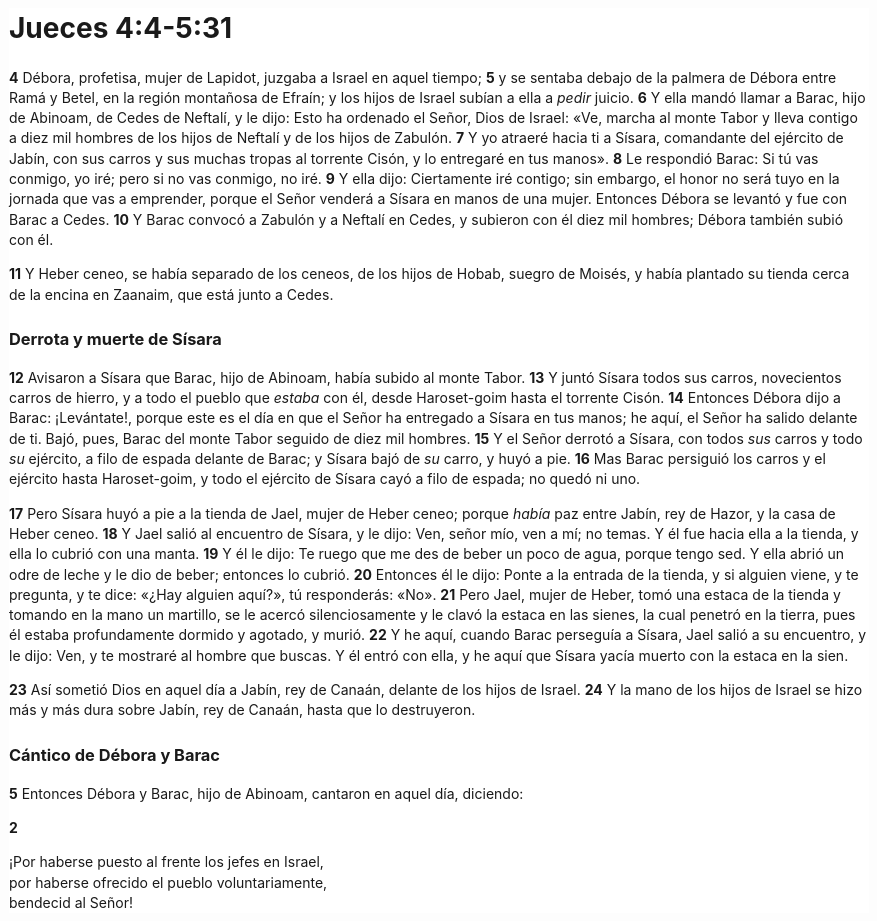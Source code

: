 # Jueces 4:4-5:31

**4** Débora, profetisa, mujer de Lapidot, juzgaba a Israel en aquel tiempo; **5** y se sentaba debajo de la palmera de Débora entre Ramá y Betel, en la región montañosa de Efraín; y los hijos de Israel subían a ella a *pedir* juicio. **6** Y ella mandó llamar a Barac, hijo de Abinoam, de Cedes de Neftalí, y le dijo: Esto ha ordenado el Señor, Dios de Israel: «Ve, marcha al monte Tabor y lleva contigo a diez mil hombres de los hijos de Neftalí y de los hijos de Zabulón. **7** Y yo atraeré hacia ti a Sísara, comandante del ejército de Jabín, con sus carros y sus muchas tropas al torrente Cisón, y lo entregaré en tus manos». **8** Le respondió Barac: Si tú vas conmigo, yo iré; pero si no vas conmigo, no iré. **9** Y ella dijo: Ciertamente iré contigo; sin embargo, el honor no será tuyo en la jornada que vas a emprender, porque el Señor venderá a Sísara en manos de una mujer. Entonces Débora se levantó y fue con Barac a Cedes. **10** Y Barac convocó a Zabulón y a Neftalí en Cedes, y subieron con él diez mil hombres; Débora también subió con él.

**11** Y Heber ceneo, se había separado de los ceneos, de los hijos de Hobab, suegro de Moisés, y había plantado su tienda cerca de la encina en Zaanaim, que está junto a Cedes.

### **Derrota y muerte de Sísara**

**12** Avisaron a Sísara que Barac, hijo de Abinoam, había subido al monte Tabor. **13** Y juntó Sísara todos sus carros, novecientos carros de hierro, y a todo el pueblo que *estaba* con él, desde Haroset-goim hasta el torrente Cisón. **14** Entonces Débora dijo a Barac: ¡Levántate\!, porque este es el día en que el Señor ha entregado a Sísara en tus manos; he aquí, el Señor ha salido delante de ti. Bajó, pues, Barac del monte Tabor seguido de diez mil hombres. **15** Y el Señor derrotó a Sísara, con todos *sus* carros y todo *su* ejército, a filo de espada delante de Barac; y Sísara bajó de *su* carro, y huyó a pie. **16** Mas Barac persiguió los carros y el ejército hasta Haroset-goim, y todo el ejército de Sísara cayó a filo de espada; no quedó ni uno.

**17** Pero Sísara huyó a pie a la tienda de Jael, mujer de Heber ceneo; porque *había* paz entre Jabín, rey de Hazor, y la casa de Heber ceneo. **18** Y Jael salió al encuentro de Sísara, y le dijo: Ven, señor mío, ven a mí; no temas. Y él fue hacia ella a la tienda, y ella lo cubrió con una manta. **19** Y él le dijo: Te ruego que me des de beber un poco de agua, porque tengo sed. Y ella abrió un odre de leche y le dio de beber; entonces lo cubrió. **20** Entonces él le dijo: Ponte a la entrada de la tienda, y si alguien viene, y te pregunta, y te dice: «¿Hay alguien aquí?», tú responderás: «No». **21** Pero Jael, mujer de Heber, tomó una estaca de la tienda y tomando en la mano un martillo, se le acercó silenciosamente y le clavó la estaca en las sienes, la cual penetró en la tierra, pues él estaba profundamente dormido y agotado, y murió. **22** Y he aquí, cuando Barac perseguía a Sísara, Jael salió a su encuentro, y le dijo: Ven, y te mostraré al hombre que buscas. Y él entró con ella, y he aquí que Sísara yacía muerto con la estaca en la sien.

**23** Así sometió Dios en aquel día a Jabín, rey de Canaán, delante de los hijos de Israel. **24** Y la mano de los hijos de Israel se hizo más y más dura sobre Jabín, rey de Canaán, hasta que lo destruyeron.

### **Cántico de Débora y Barac**

**5** Entonces Débora y Barac, hijo de Abinoam, cantaron en aquel día, diciendo:

**2** 

¡Por haberse puesto al frente los jefes en Israel,  
por haberse ofrecido el pueblo voluntariamente,  
bendecid al Señor\!
